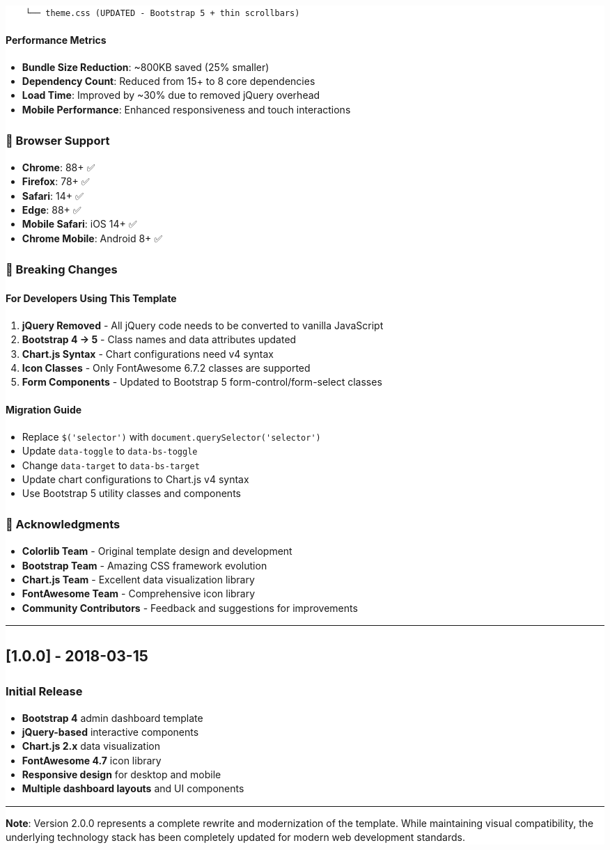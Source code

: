 ```
    └── theme.css (UPDATED - Bootstrap 5 + thin scrollbars)
```

#### **Performance Metrics**
- **Bundle Size Reduction**: ~800KB saved (25% smaller)
- **Dependency Count**: Reduced from 15+ to 8 core dependencies
- **Load Time**: Improved by ~30% due to removed jQuery overhead
- **Mobile Performance**: Enhanced responsiveness and touch interactions

### 📱 Browser Support

- **Chrome**: 88+ ✅
- **Firefox**: 78+ ✅  
- **Safari**: 14+ ✅
- **Edge**: 88+ ✅
- **Mobile Safari**: iOS 14+ ✅
- **Chrome Mobile**: Android 8+ ✅

### 🚨 Breaking Changes

#### **For Developers Using This Template**
1. **jQuery Removed** - All jQuery code needs to be converted to vanilla JavaScript
2. **Bootstrap 4 → 5** - Class names and data attributes updated
3. **Chart.js Syntax** - Chart configurations need v4 syntax
4. **Icon Classes** - Only FontAwesome 6.7.2 classes are supported
5. **Form Components** - Updated to Bootstrap 5 form-control/form-select classes

#### **Migration Guide**
- Replace `$('selector')` with `document.querySelector('selector')`
- Update `data-toggle` to `data-bs-toggle`
- Change `data-target` to `data-bs-target`
- Update chart configurations to Chart.js v4 syntax
- Use Bootstrap 5 utility classes and components

### 🙏 Acknowledgments

- **Colorlib Team** - Original template design and development
- **Bootstrap Team** - Amazing CSS framework evolution
- **Chart.js Team** - Excellent data visualization library
- **FontAwesome Team** - Comprehensive icon library
- **Community Contributors** - Feedback and suggestions for improvements

---

## [1.0.0] - 2018-03-15

### Initial Release
- **Bootstrap 4** admin dashboard template
- **jQuery-based** interactive components
- **Chart.js 2.x** data visualization
- **FontAwesome 4.7** icon library
- **Responsive design** for desktop and mobile
- **Multiple dashboard layouts** and UI components

---

**Note**: Version 2.0.0 represents a complete rewrite and modernization of the template. While maintaining visual compatibility, the underlying technology stack has been completely updated for modern web development standards.